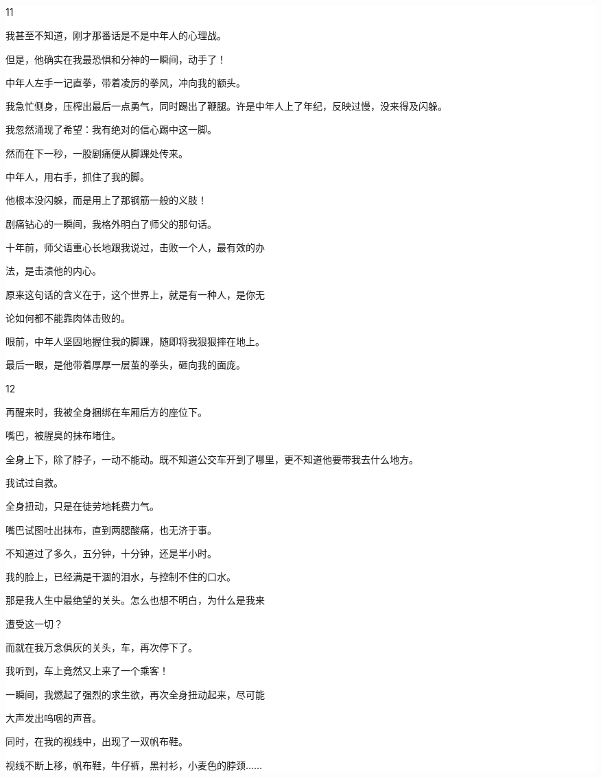 11

我甚至不知道，刚才那番话是不是中年人的心理战。

但是，他确实在我最恐惧和分神的一瞬间，动手了！

中年人左手一记直拳，带着凌厉的拳风，冲向我的额头。

我急忙侧身，压榨出最后一点勇气，同时踢出了鞭腿。许是中年人上了年纪，反映过慢，没来得及闪躲。

我忽然涌现了希望：我有绝对的信心踢中这一脚。

然而在下一秒，一股剧痛便从脚踝处传来。

中年人，用右手，抓住了我的脚。

他根本没闪躲，而是用上了那钢筋一般的义肢！

剧痛钻心的一瞬间，我格外明白了师父的那句话。

十年前，师父语重心长地跟我说过，击败一个人，最有效的办

法，是击溃他的内心。

原来这句话的含义在于，这个世界上，就是有一种人，是你无

论如何都不能靠肉体击败的。

眼前，中年人坚固地握住我的脚踝，随即将我狠狠摔在地上。

最后一眼，是他带着厚厚一层茧的拳头，砸向我的面庞。

12

再醒来时，我被全身捆绑在车厢后方的座位下。

嘴巴，被腥臭的抹布堵住。

全身上下，除了脖子，一动不能动。既不知道公交车开到了哪里，更不知道他要带我去什么地方。

我试过自救。

全身扭动，只是在徒劳地耗费力气。

嘴巴试图吐出抹布，直到两腮酸痛，也无济于事。

不知道过了多久，五分钟，十分钟，还是半小时。

我的脸上，已经满是干涸的泪水，与控制不住的口水。

那是我人生中最绝望的关头。怎么也想不明白，为什么是我来

遭受这一切？

而就在我万念俱灰的关头，车，再次停下了。

我听到，车上竟然又上来了一个乘客！

一瞬间，我燃起了强烈的求生欲，再次全身扭动起来，尽可能

大声发出呜咽的声音。

同时，在我的视线中，出现了一双帆布鞋。

视线不断上移，帆布鞋，牛仔裤，黑衬衫，小麦色的脖颈……

